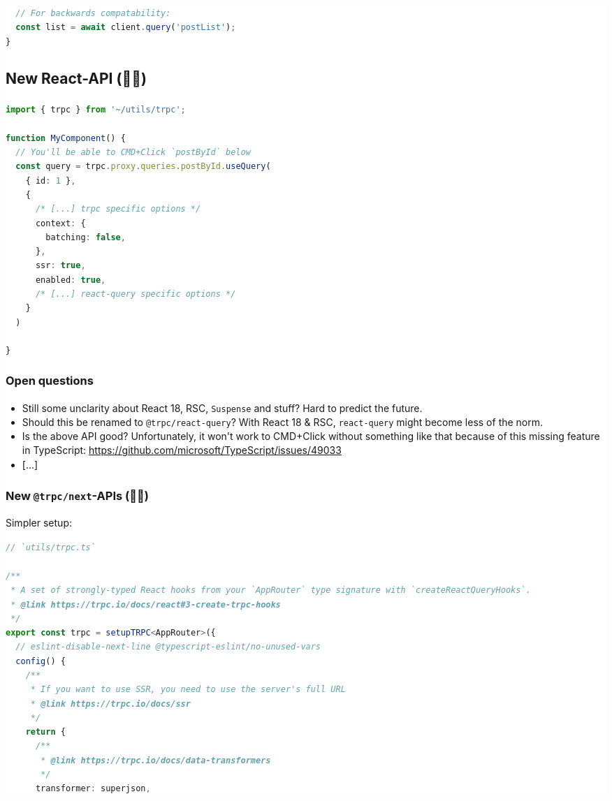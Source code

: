 ```ts
  // For backwards compatability:
  const list = await client.query('postList');
}
```

## New React-API (🚧🚧)



```ts
import { trpc } from '~/utils/trpc';

function MyComponent() {
  // You'll be able to CMD+Click `postById` below
  const query = trpc.proxy.queries.postById.useQuery(
    { id: 1 },
    {
      /* [...] trpc specific options */
      context: {
        batching: false,
      },
      ssr: true,
      enabled: true,
      /* [...] react-query specific options */
    }
  )

}

```

### Open questions

- Still some unclarity about React 18, RSC, `Suspense` and stuff? Hard to predict the future.
- Should this be renamed to `@trpc/react-query`? With React 18 & RSC, `react-query` might become less of the norm.
- Is the above API good? Unfortunately, it won't work to CMD+Click without something like that because of this missing feature in TypeScript: https://github.com/microsoft/TypeScript/issues/49033
- [...]


### New `@trpc/next`-APIs (🚧🚧)


Simpler setup:

```ts
// `utils/trpc.ts`

/**
 * A set of strongly-typed React hooks from your `AppRouter` type signature with `createReactQueryHooks`.
 * @link https://trpc.io/docs/react#3-create-trpc-hooks
 */
export const trpc = setupTRPC<AppRouter>({
  // eslint-disable-next-line @typescript-eslint/no-unused-vars
  config() {
    /**
     * If you want to use SSR, you need to use the server's full URL
     * @link https://trpc.io/docs/ssr
     */
    return {
      /**
       * @link https://trpc.io/docs/data-transformers
       */
      transformer: superjson,
```